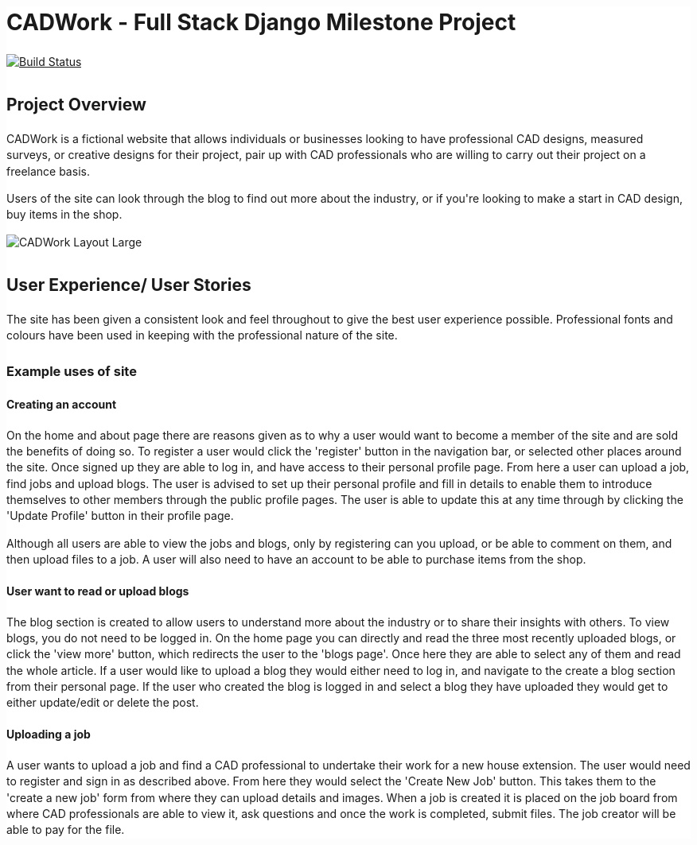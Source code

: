 # CADWork - Full Stack Django Milestone Project

[![Build Status](https://travis-ci.org/JShad30/CADWork_full_stack.svg?branch=master)](https://travis-ci.org/JShad30/CADWork_full_stack)

## Project Overview

CADWork is a fictional website that allows individuals or businesses looking to have professional CAD designs, measured surveys, or creative designs for their project, pair up with CAD professionals who are willing to carry out their project on a freelance basis.

Users of the site can look through the blog to find out more about the industry, or if you're looking to make a start in CAD design, buy items in the shop.

![CADWork Layout Large](https://user-images.githubusercontent.com/23212520/64134770-86857000-cdd9-11e9-8e7a-dc26d98bafc5.png)

## User Experience/ User Stories

The site has been given a consistent look and feel throughout to give the best user experience possible. Professional fonts and colours have been used in keeping with the professional nature of the site.

### Example uses of site

#### Creating an account

On the home and about page there are reasons given as to why a user would want to become a member of the site and are sold the benefits of doing so. To register a user would click the 'register' button in the navigation bar, or selected other places around the site. Once signed up they are able to log in, and have access to their personal profile page. From here a user can upload a job, find jobs and upload blogs. The user is advised to set up their personal profile and fill in details to enable them to introduce themselves to other members through the public profile pages. The user is able to update this at any time through by clicking the 'Update Profile' button in their profile page.

Although all users are able to view the jobs and blogs, only by registering can you upload, or be able to comment on them, and then upload files to a job. A user will also need to have an account to be able to purchase items from the shop.

#### User want to read or upload blogs

The blog section is created to allow users to understand more about the industry or to share their insights with others. To view blogs, you do not need to be logged in. On the home page you can directly and read the three most recently uploaded blogs, or click the 'view more' button, which redirects the user to the 'blogs page'. Once here they are able to select any of them and read the whole article. If a user would like to upload a blog they would either need to log in, and navigate to the create a blog section from their personal page. If the user who created the blog is logged in and select a blog they have uploaded they would get to either update/edit or delete the post. 

#### Uploading a job

A user wants to upload a job and find a CAD professional to undertake their work for a new house extension. The user would need to register and sign in as described above. From here they would select the 'Create New Job' button. This takes them to the 'create a new job' form from where they can upload details and images. When a job is created it is placed on the job board from where CAD professionals are able to view it, ask questions and once the work is completed, submit files. The job creator will be able to pay for the file.
